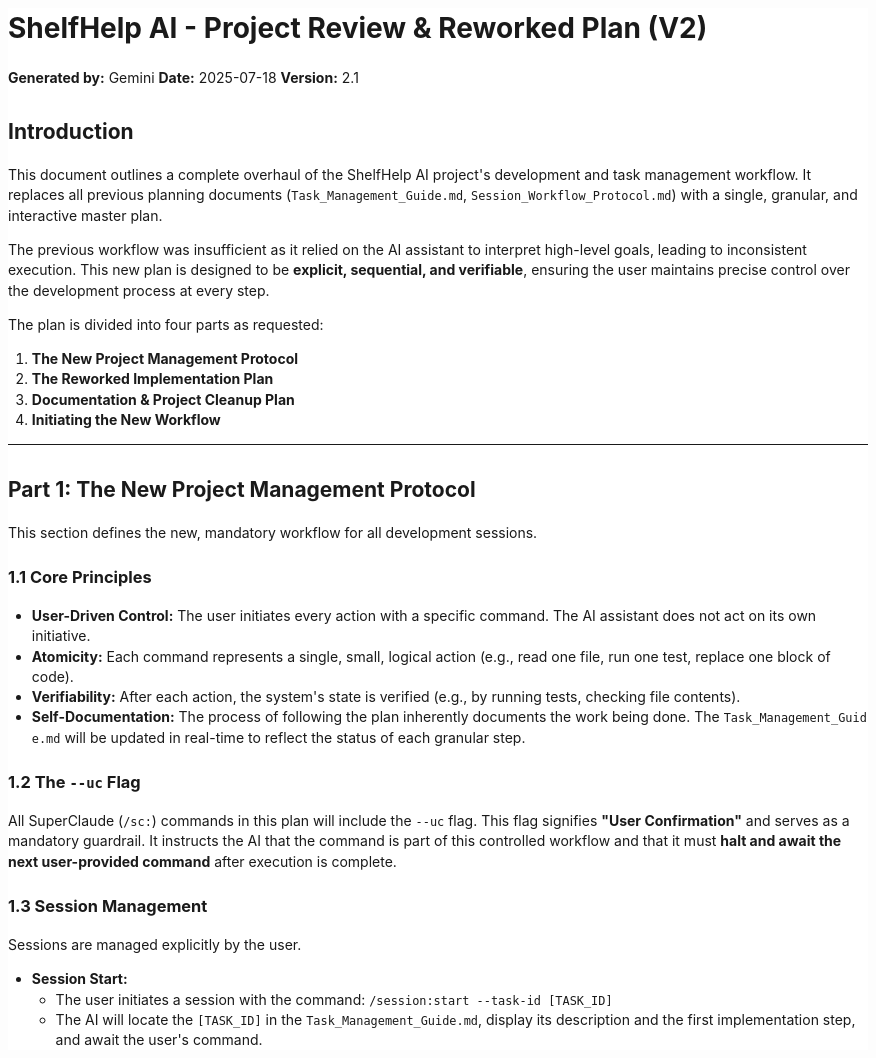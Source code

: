 # ShelfHelp AI - Project Review & Reworked Plan (V2)

**Generated by:** Gemini
**Date:** 2025-07-18
**Version:** 2.1

## Introduction

This document outlines a complete overhaul of the ShelfHelp AI project's development and task management workflow. It replaces all previous planning documents (`Task_Management_Guide.md`, `Session_Workflow_Protocol.md`) with a single, granular, and interactive master plan.

The previous workflow was insufficient as it relied on the AI assistant to interpret high-level goals, leading to inconsistent execution. This new plan is designed to be **explicit, sequential, and verifiable**, ensuring the user maintains precise control over the development process at every step.

The plan is divided into four parts as requested:
1.  **The New Project Management Protocol**
2.  **The Reworked Implementation Plan**
3.  **Documentation & Project Cleanup Plan**
4.  **Initiating the New Workflow**

---

## Part 1: The New Project Management Protocol

This section defines the new, mandatory workflow for all development sessions.

### 1.1 Core Principles

*   **User-Driven Control:** The user initiates every action with a specific command. The AI assistant does not act on its own initiative.
*   **Atomicity:** Each command represents a single, small, logical action (e.g., read one file, run one test, replace one block of code).
*   **Verifiability:** After each action, the system's state is verified (e.g., by running tests, checking file contents).
*   **Self-Documentation:** The process of following the plan inherently documents the work being done. The `Task_Management_Guide.md` will be updated in real-time to reflect the status of each granular step.

### 1.2 The `--uc` Flag

All SuperClaude (`/sc:`) commands in this plan will include the `--uc` flag. This flag signifies **"User Confirmation"** and serves as a mandatory guardrail. It instructs the AI that the command is part of this controlled workflow and that it must **halt and await the next user-provided command** after execution is complete.

### 1.3 Session Management

Sessions are managed explicitly by the user.

*   **Session Start:**
    *   The user initiates a session with the command: `/session:start --task-id [TASK_ID]`
    *   The AI will locate the `[TASK_ID]` in the `Task_Management_Guide.md`, display its description and the first implementation step, and await the user's command.

